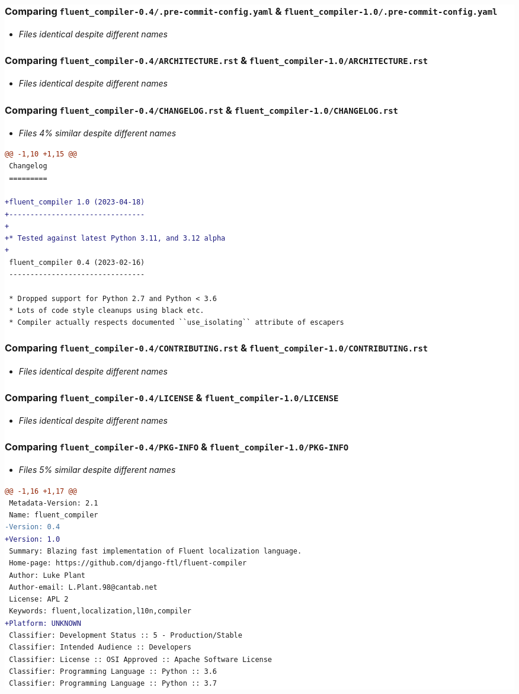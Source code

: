 ### Comparing `fluent_compiler-0.4/.pre-commit-config.yaml` & `fluent_compiler-1.0/.pre-commit-config.yaml`

 * *Files identical despite different names*

### Comparing `fluent_compiler-0.4/ARCHITECTURE.rst` & `fluent_compiler-1.0/ARCHITECTURE.rst`

 * *Files identical despite different names*

### Comparing `fluent_compiler-0.4/CHANGELOG.rst` & `fluent_compiler-1.0/CHANGELOG.rst`

 * *Files 4% similar despite different names*

```diff
@@ -1,10 +1,15 @@
 Changelog
 =========
 
+fluent_compiler 1.0 (2023-04-18)
+--------------------------------
+
+* Tested against latest Python 3.11, and 3.12 alpha
+
 fluent_compiler 0.4 (2023-02-16)
 --------------------------------
 
 * Dropped support for Python 2.7 and Python < 3.6
 * Lots of code style cleanups using black etc.
 * Compiler actually respects documented ``use_isolating`` attribute of escapers
```

### Comparing `fluent_compiler-0.4/CONTRIBUTING.rst` & `fluent_compiler-1.0/CONTRIBUTING.rst`

 * *Files identical despite different names*

### Comparing `fluent_compiler-0.4/LICENSE` & `fluent_compiler-1.0/LICENSE`

 * *Files identical despite different names*

### Comparing `fluent_compiler-0.4/PKG-INFO` & `fluent_compiler-1.0/PKG-INFO`

 * *Files 5% similar despite different names*

```diff
@@ -1,16 +1,17 @@
 Metadata-Version: 2.1
 Name: fluent_compiler
-Version: 0.4
+Version: 1.0
 Summary: Blazing fast implementation of Fluent localization language.
 Home-page: https://github.com/django-ftl/fluent-compiler
 Author: Luke Plant
 Author-email: L.Plant.98@cantab.net
 License: APL 2
 Keywords: fluent,localization,l10n,compiler
+Platform: UNKNOWN
 Classifier: Development Status :: 5 - Production/Stable
 Classifier: Intended Audience :: Developers
 Classifier: License :: OSI Approved :: Apache Software License
 Classifier: Programming Language :: Python :: 3.6
 Classifier: Programming Language :: Python :: 3.7
```